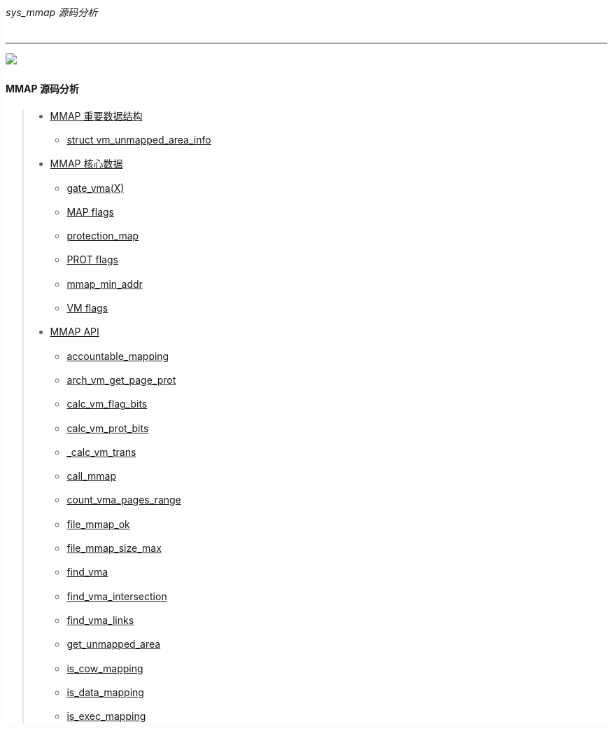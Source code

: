 ###### sys_mmap 源码分析




----------------------------------



<span id="D"></span>

![](https://gitee.com/BiscuitOS_team/PictureSet/raw/Gitee/BiscuitOS/kernel/IND00000H.jpg)

#### MMAP 源码分析

> - [MMAP 重要数据结构](#D101)
>
>   - [struct vm_unmapped_area_info](#D100)
>
> - [MMAP 核心数据](#D206)
>
>   - [gate_vma(X)](#D204)
>
>   - [MAP flags](#D205)
>
>   - [protection_map](#D203)
>
>   - [PROT flags](#D200)
>
>   - [mmap_min_addr](#D202)
>
>   - [VM flags](#D201)
>
> - [MMAP API](#D30054)
>
>   - [accountable_mapping](#D30034)
>
>   - [arch_vm_get_page_prot](#D30035)
>
>   - [calc_vm_flag_bits](#D30045)
>
>   - [calc_vm_prot_bits](#D30029)
>
>   - [\_calc_vm_trans](#D30028)
>
>   - [call_mmap](#D30037)
>
>   - [count_vma_pages_range](#D30047)
>
>   - [file_mmap_ok](#D30031)
>
>   - [file_mmap_size_max](#D30030)
>
>   - [find_vma](#D30011)
>
>   - [find_vma_intersection](#D30046)
>
>   - [find_vma_links](#D30012)
>
>   - [get_unmapped_area](#D30004)
>
>   - [is_cow_mapping](#D30041)
>
>   - [is_data_mapping](#D30040)
>
>   - [is_exec_mapping](#D30038)
>
